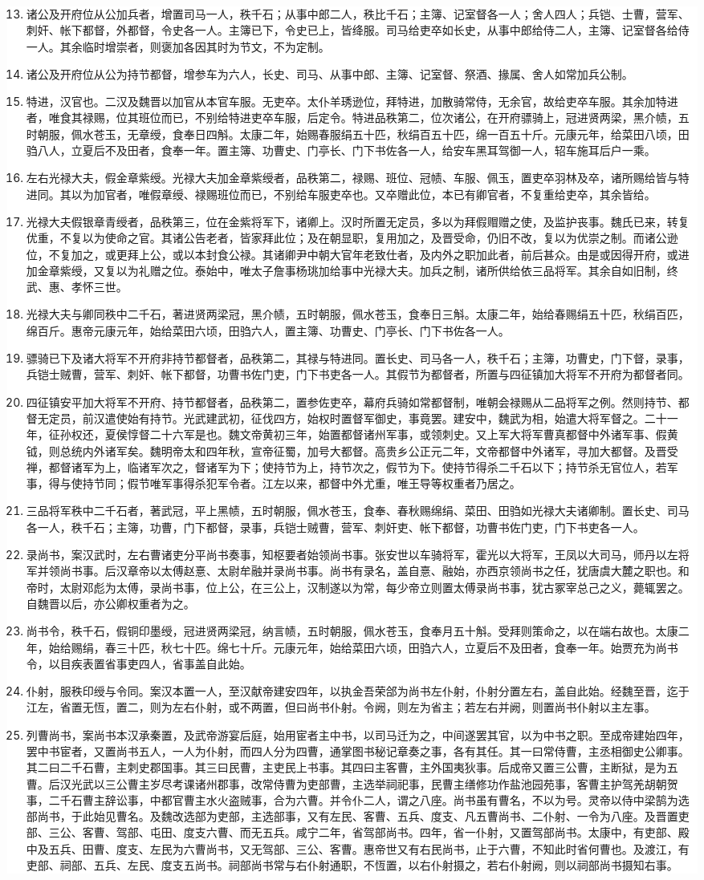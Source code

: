 13. <span id="职官-13"></span>
诸公及开府位从公加兵者，增置司马一人，秩千石；从事中郎二人，秩比千石；主簿、记室督各一人；舍人四人；兵铠、士曹，营军、刺奸、帐下都督，外都督，令史各一人。主簿已下，令史已上，皆绛服。司马给吏卒如长史，从事中郎给侍二人，主簿、记室督各给侍一人。其余临时增崇者，则褒加各因其时为节文，不为定制。

14. <span id="职官-14"></span>
诸公及开府位从公为持节都督，增参车为六人，长史、司马、从事中郎、主簿、记室督、祭酒、掾属、舍人如常加兵公制。

15. <span id="职官-15"></span>
特进，汉官也。二汉及魏晋以加官从本官车服。无吏卒。太仆羊琇逊位，拜特进，加散骑常侍，无余官，故给吏卒车服。其余加特进者，唯食其禄赐，位其班位而已，不别给特进吏卒车服，后定令。特进品秩第二，位次诸公，在开府骠骑上，冠进贤两梁，黑介帻，五时朝服，佩水苍玉，无章绶，食奉日四斛。太康二年，始赐春服绢五十匹，秋绢百五十匹，绵一百五十斤。元康元年，给菜田八顷，田驺八人，立夏后不及田者，食奉一年。置主簿、功曹史、门亭长、门下书佐各一人，给安车黑耳驾御一人，轺车施耳后户一乘。

16. <span id="职官-16"></span>
左右光禄大夫，假金章紫绶。光禄大夫加金章紫绶者，品秩第二，禄赐、班位、冠帻、车服、佩玉，置吏卒羽林及卒，诸所赐给皆与特进同。其以为加官者，唯假章绶、禄赐班位而已，不别给车服吏卒也。又卒赠此位，本已有卿官者，不复重给吏卒，其余皆给。

17. <span id="职官-17"></span>
光禄大夫假银章青绶者，品秩第三，位在金紫将军下，诸卿上。汉时所置无定员，多以为拜假赗赠之使，及监护丧事。魏氏已来，转复优重，不复以为使命之官。其诸公告老者，皆家拜此位；及在朝显职，复用加之，及晋受命，仍旧不改，复以为优崇之制。而诸公逊位，不复加之，或更拜上公，或以本封食公禄。其诸卿尹中朝大官年老致仕者，及内外之职加此者，前后甚众。由是或因得开府，或进加金章紫绶，又复以为礼赠之位。泰始中，唯太子詹事杨珧加给事中光禄大夫。加兵之制，诸所供给依三品将军。其余自如旧制，终武、惠、孝怀三世。

18. <span id="职官-18"></span>
光禄大夫与卿同秩中二千石，著进贤两梁冠，黑介帻，五时朝服，佩水苍玉，食奉日三斛。太康二年，始给春赐绢五十匹，秋绢百匹，绵百斤。惠帝元康元年，始给菜田六顷，田驺六人，置主簿、功曹史、门亭长、门下书佐各一人。

19. <span id="职官-19"></span>
骠骑已下及诸大将军不开府非持节都督者，品秩第二，其禄与特进同。置长史、司马各一人，秩千石；主簿，功曹史，门下督，录事，兵铠士贼曹，营军、刺奸、帐下都督，功曹书佐门吏，门下书吏各一人。其假节为都督者，所置与四征镇加大将军不开府为都督者同。

20. <span id="职官-20"></span>
四征镇安平加大将军不开府、持节都督者，品秩第二，置参佐吏卒，幕府兵骑如常都督制，唯朝会禄赐从二品将军之例。然则持节、都督无定员，前汉遣使始有持节。光武建武初，征伐四方，始权时置督军御史，事竟罢。建安中，魏武为相，始遣大将军督之。二十一年，征孙权还，夏侯惇督二十六军是也。魏文帝黄初三年，始置都督诸州军事，或领刺史。又上军大将军曹真都督中外诸军事、假黄钺，则总统内外诸军矣。魏明帝太和四年秋，宣帝征蜀，加号大都督。高贵乡公正元二年，文帝都督中外诸军，寻加大都督。及晋受禅，都督诸军为上，临诸军次之，督诸军为下；使持节为上，持节次之，假节为下。使持节得杀二千石以下；持节杀无官位人，若军事，得与使持节同；假节唯军事得杀犯军令者。江左以来，都督中外尤重，唯王导等权重者乃居之。

21. <span id="职官-21"></span>
三品将军秩中二千石者，著武冠，平上黑帻，五时朝服，佩水苍玉，食奉、春秋赐绵绢、菜田、田驺如光禄大夫诸卿制。置长史、司马各一人，秩千石；主簿，功曹，门下都督，录事，兵铠士贼曹，营军、刺奸吏、帐下都督，功曹书佐门吏，门下书吏各一人。

22. <span id="职官-22"></span>
录尚书，案汉武时，左右曹诸吏分平尚书奏事，知枢要者始领尚书事。张安世以车骑将军，霍光以大将军，王凤以大司马，师丹以左将军并领尚书事。后汉章帝以太傅赵憙、太尉牟融并录尚书事。尚书有录名，盖自憙、融始，亦西京领尚书之任，犹唐虞大麓之职也。和帝时，太尉邓彪为太傅，录尚书事，位上公，在三公上，汉制遂以为常，每少帝立则置太傅录尚书事，犹古冢宰总己之义，薨辄罢之。自魏晋以后，亦公卿权重者为之。

23. <span id="职官-23"></span>
尚书令，秩千石，假铜印墨绶，冠进贤两梁冠，纳言帻，五时朝服，佩水苍玉，食奉月五十斛。受拜则策命之，以在端右故也。太康二年，始给赐绢，春三十匹，秋七十匹。绵七十斤。元康元年，始给菜田六顷，田驺六人，立夏后不及田者，食奉一年。始贾充为尚书令，以目疾表置省事吏四人，省事盖自此始。

24. <span id="职官-24"></span>
仆射，服秩印绶与令同。案汉本置一人，至汉献帝建安四年，以执金吾荣郃为尚书左仆射，仆射分置左右，盖自此始。经魏至晋，迄于江左，省置无恆，置二，则为左右仆射，或不两置，但曰尚书仆射。令阙，则左为省主；若左右并阙，则置尚书仆射以主左事。

25. <span id="职官-25"></span>
列曹尚书，案尚书本汉承秦置，及武帝游宴后庭，始用宦者主中书，以司马迁为之，中间遂罢其官，以为中书之职。至成帝建始四年，罢中书宦者，又置尚书五人，一人为仆射，而四人分为四曹，通掌图书秘记章奏之事，各有其任。其一曰常侍曹，主丞相御史公卿事。其二曰二千石曹，主刺史郡国事。其三曰民曹，主吏民上书事。其四曰主客曹，主外国夷狄事。后成帝又置三公曹，主断狱，是为五曹。后汉光武以三公曹主岁尽考课诸州郡事，改常侍曹为吏部曹，主选举祠祀事，民曹主缮修功作盐池园苑事，客曹主护驾羌胡朝贺事，二千石曹主辞讼事，中都官曹主水火盗贼事，合为六曹。并令仆二人，谓之八座。尚书虽有曹名，不以为号。灵帝以侍中梁鹄为选部尚书，于此始见曹名。及魏改选部为吏部，主选部事，又有左民、客曹、五兵、度支、凡五曹尚书、二仆射、一令为八座。及晋置吏部、三公、客曹、驾部、屯田、度支六曹、而无五兵。咸宁二年，省驾部尚书。四年，省一仆射，又置驾部尚书。太康中，有吏部、殿中及五兵、田曹、度支、左民为六曹尚书，又无驾部、三公、客曹。惠帝世又有右民尚书，止于六曹，不知此时省何曹也。及渡江，有吏部、祠部、五兵、左民、度支五尚书。祠部尚书常与右仆射通职，不恆置，以右仆射摄之，若右仆射阙，则以祠部尚书摄知右事。
